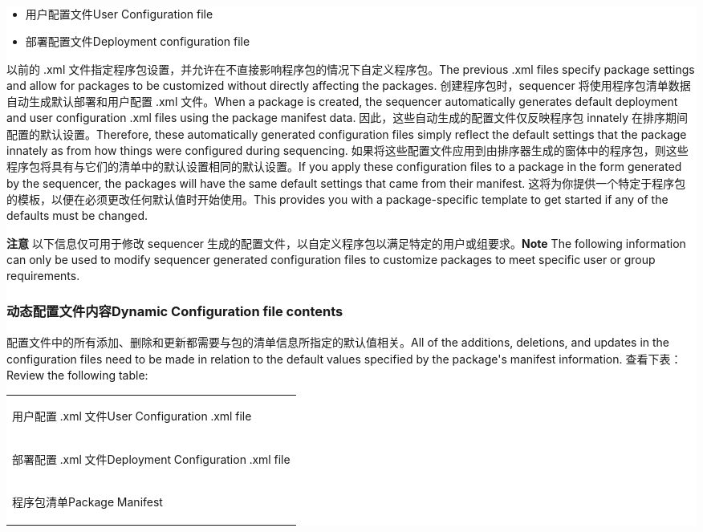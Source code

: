 -   <span data-ttu-id="e3fed-112">用户配置文件</span><span class="sxs-lookup"><span data-stu-id="e3fed-112">User Configuration file</span></span>

-   <span data-ttu-id="e3fed-113">部署配置文件</span><span class="sxs-lookup"><span data-stu-id="e3fed-113">Deployment configuration file</span></span>

<span data-ttu-id="e3fed-114">以前的 .xml 文件指定程序包设置，并允许在不直接影响程序包的情况下自定义程序包。</span><span class="sxs-lookup"><span data-stu-id="e3fed-114">The previous .xml files specify package settings and allow for packages to be customized without directly affecting the packages.</span></span> <span data-ttu-id="e3fed-115">创建程序包时，sequencer 将使用程序包清单数据自动生成默认部署和用户配置 .xml 文件。</span><span class="sxs-lookup"><span data-stu-id="e3fed-115">When a package is created, the sequencer automatically generates default deployment and user configuration .xml files using the package manifest data.</span></span> <span data-ttu-id="e3fed-116">因此，这些自动生成的配置文件仅反映程序包 innately 在排序期间配置的默认设置。</span><span class="sxs-lookup"><span data-stu-id="e3fed-116">Therefore, these automatically generated configuration files simply reflect the default settings that the package innately as from how things were configured during sequencing.</span></span> <span data-ttu-id="e3fed-117">如果将这些配置文件应用到由排序器生成的窗体中的程序包，则这些程序包将具有与它们的清单中的默认设置相同的默认设置。</span><span class="sxs-lookup"><span data-stu-id="e3fed-117">If you apply these configuration files to a package in the form generated by the sequencer, the packages will have the same default settings that came from their manifest.</span></span> <span data-ttu-id="e3fed-118">这将为你提供一个特定于程序包的模板，以便在必须更改任何默认值时开始使用。</span><span class="sxs-lookup"><span data-stu-id="e3fed-118">This provides you with a package-specific template to get started if any of the defaults must be changed.</span></span>

<span data-ttu-id="e3fed-119">**注意** 以下信息仅可用于修改 sequencer 生成的配置文件，以自定义程序包以满足特定的用户或组要求。</span><span class="sxs-lookup"><span data-stu-id="e3fed-119">**Note** The following information can only be used to modify sequencer generated configuration files to customize packages to meet specific user or group requirements.</span></span>

 

### <span data-ttu-id="e3fed-120">动态配置文件内容</span><span class="sxs-lookup"><span data-stu-id="e3fed-120">Dynamic Configuration file contents</span></span>

<span data-ttu-id="e3fed-121">配置文件中的所有添加、删除和更新都需要与包的清单信息所指定的默认值相关。</span><span class="sxs-lookup"><span data-stu-id="e3fed-121">All of the additions, deletions, and updates in the configuration files need to be made in relation to the default values specified by the package's manifest information.</span></span> <span data-ttu-id="e3fed-122">查看下表：</span><span class="sxs-lookup"><span data-stu-id="e3fed-122">Review the following table:</span></span>

<table>
<colgroup>
<col width="100%" />
</colgroup>
<tbody>
<tr class="odd">
<td align="left"><p><span data-ttu-id="e3fed-123">用户配置 .xml 文件</span><span class="sxs-lookup"><span data-stu-id="e3fed-123">User Configuration .xml file</span></span></p></td>
</tr>
<tr class="even">
<td align="left"><p><span data-ttu-id="e3fed-124">部署配置 .xml 文件</span><span class="sxs-lookup"><span data-stu-id="e3fed-124">Deployment Configuration .xml file</span></span></p></td>
</tr>
<tr class="odd">
<td align="left"><p><span data-ttu-id="e3fed-125">程序包清单</span><span class="sxs-lookup"><span data-stu-id="e3fed-125">Package Manifest</span></span></p></td>
</tr>
</tbody>
</table>
